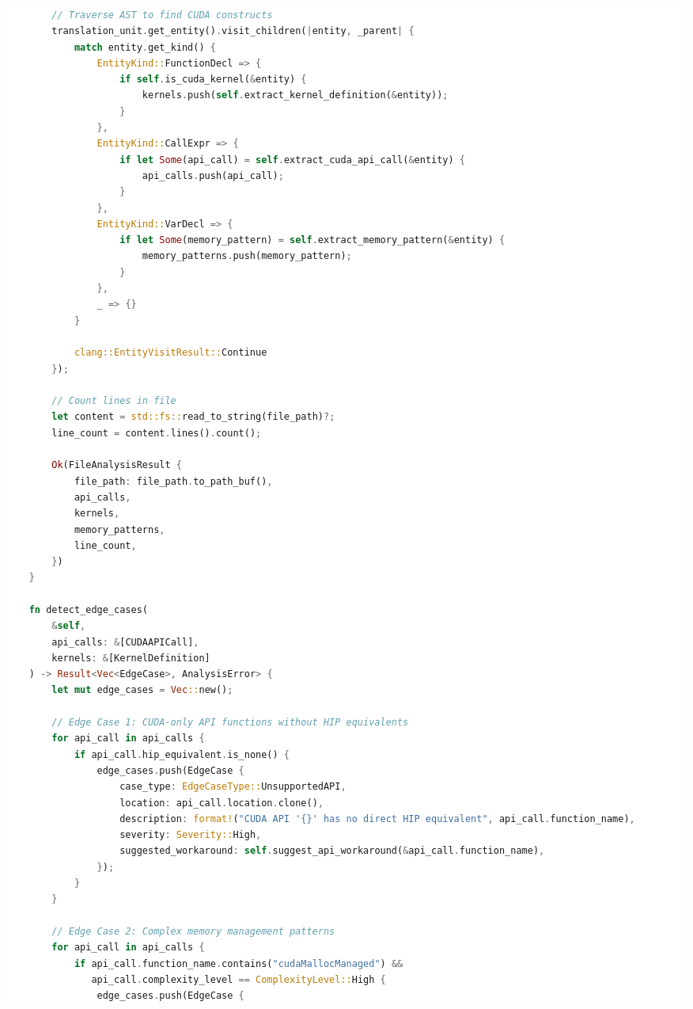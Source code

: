 ```rust
        // Traverse AST to find CUDA constructs
        translation_unit.get_entity().visit_children(|entity, _parent| {
            match entity.get_kind() {
                EntityKind::FunctionDecl => {
                    if self.is_cuda_kernel(&entity) {
                        kernels.push(self.extract_kernel_definition(&entity));
                    }
                },
                EntityKind::CallExpr => {
                    if let Some(api_call) = self.extract_cuda_api_call(&entity) {
                        api_calls.push(api_call);
                    }
                },
                EntityKind::VarDecl => {
                    if let Some(memory_pattern) = self.extract_memory_pattern(&entity) {
                        memory_patterns.push(memory_pattern);
                    }
                },
                _ => {}
            }
            
            clang::EntityVisitResult::Continue
        });
        
        // Count lines in file
        let content = std::fs::read_to_string(file_path)?;
        line_count = content.lines().count();
        
        Ok(FileAnalysisResult {
            file_path: file_path.to_path_buf(),
            api_calls,
            kernels,
            memory_patterns,
            line_count,
        })
    }
    
    fn detect_edge_cases(
        &self,
        api_calls: &[CUDAAPICall],
        kernels: &[KernelDefinition]
    ) -> Result<Vec<EdgeCase>, AnalysisError> {
        let mut edge_cases = Vec::new();
        
        // Edge Case 1: CUDA-only API functions without HIP equivalents
        for api_call in api_calls {
            if api_call.hip_equivalent.is_none() {
                edge_cases.push(EdgeCase {
                    case_type: EdgeCaseType::UnsupportedAPI,
                    location: api_call.location.clone(),
                    description: format!("CUDA API '{}' has no direct HIP equivalent", api_call.function_name),
                    severity: Severity::High,
                    suggested_workaround: self.suggest_api_workaround(&api_call.function_name),
                });
            }
        }
        
        // Edge Case 2: Complex memory management patterns
        for api_call in api_calls {
            if api_call.function_name.contains("cudaMallocManaged") && 
               api_call.complexity_level == ComplexityLevel::High {
                edge_cases.push(EdgeCase {
```